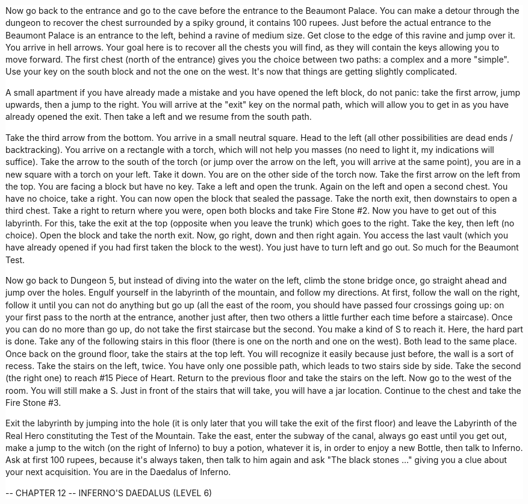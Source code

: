 Now go back to the entrance and go to the cave before the entrance to the Beaumont Palace. You can make a detour through the dungeon to recover the chest surrounded by a spiky ground, it contains 100 rupees. Just before the actual entrance to the Beaumont Palace is an entrance to the left, behind a ravine of medium size. Get close to the edge of this ravine and jump over it. You arrive in hell arrows. Your goal here is to recover all the chests you will find, as they will contain the keys allowing you to move forward. The first chest (north of the entrance) gives you the choice between two paths: a complex and a more "simple". Use your key on the south block and not the one on the west. It's now that things are getting slightly complicated. 

A small apartment if you have already made a mistake and you have opened the left block, do not panic: take the first arrow, jump upwards, then a jump to the right. You will arrive at the "exit" key on the normal path, which will allow you to get in as you have already opened the exit. Then take a left and we resume from the south path. 

Take the third arrow from the bottom. You arrive in a small neutral square. Head to the left (all other possibilities are dead ends / backtracking). You arrive on a rectangle with a torch, which will not help you masses (no need to light it, my indications will suffice). Take the arrow to the south of the torch (or jump over the arrow on the left, you will arrive at the same point), you are in a new square with a
torch on your left. Take it down. You are on the other side of the torch now. Take the first arrow on the left from the top. You are facing a block but have no key. Take a left and open the trunk. Again on the left and open a second chest. You have no choice, take a right. You can now open the block that sealed the passage. Take the north exit, then downstairs to open a third chest. Take a right to return where you were, open both blocks and take Fire Stone #2. Now you have to get out of this labyrinth. For this, take the exit at the top (opposite when you leave the trunk) which goes to the right. Take the key, then left (no choice). Open the block and take the north exit. Now, go right, down and then right again. You access the last vault (which you have already opened if you had first taken the block to the west). You just have to turn left and go out. So much for the Beaumont Test. 

Now go back to Dungeon 5, but instead of diving into the water on the left, climb the stone bridge once, go straight ahead and jump over the holes. Engulf yourself in the labyrinth of the mountain, and follow my directions. At first, follow the wall on the right, follow it until you can not do anything but go up (all the east of the room, you should have passed four crossings going up: on your first pass to the
north at the entrance, another just after, then two others a little further each time before a staircase). Once you can do no more than go up, do not take the first staircase but the second. You make a kind of S to reach it. Here, the hard part is done. Take any of the following stairs in this floor (there is one on the north and one on the west). Both lead to the same place. Once back on the ground floor, take the stairs at the top left. You will recognize it easily because just before, the wall is a sort of recess. Take the stairs on the left, twice. You have only one possible path, which leads to two stairs side by side. Take the second (the right one) to reach #15 Piece of Heart. Return to the previous floor and take the stairs on the left. Now go to the west of the room. You will still make a S. Just in front of the stairs that will take, you will have a jar location. Continue to the chest and take the Fire Stone #3. 

Exit the labyrinth by jumping into the hole (it is only later that you will take the exit of the first floor) and leave the Labyrinth of the Real Hero constituting the Test of the Mountain. Take the east, enter the subway of the canal, always go east until you get out, make a jump to the witch (on the right of Inferno) to buy a potion, whatever it is, in order to enjoy a new Bottle, then talk to Inferno. Ask at first 100 rupees, because it's always taken, then talk to him again and ask "The black stones ..." giving you a clue about your next acquisition. You are in the Daedalus of Inferno. 

-- CHAPTER 12 -- INFERNO'S DAEDALUS (LEVEL 6)
